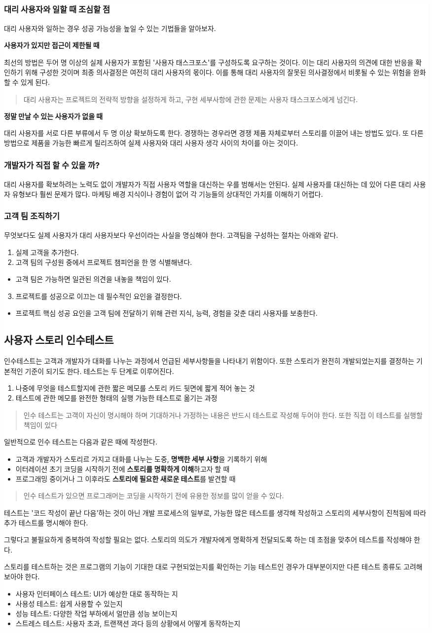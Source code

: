 ### 대리 사용자와 일할 때 조심할 점

대리 사용자와 일하는 경우 성공 가능성을 높일 수 있는 기법들을 알아보자.

**사용자가 있지만 접근이 제한될 때**

최선의 방법은 두어 명 이상의 실제 사용자가 포함된 '사용자 태스크포스'를 구성하도록 요구하는 것이다. 이는 대리 사용자의 의견에 대한 반응을 확인하기 위해 구성한 것이며 최종 의사결정은 여전히 대리 사용자의 몫이다. 이를 통해 대리 사용자의 잘못된 의사결정에서 비롯될 수 있는 위험을 완화할 수 있게 된다.

> 대리 사용자는 프로젝트의 전략적 방향을 설정하게 하고, 구현 세부사항에 관한 문제는 사용자 태스크포스에게 넘긴다.

**정말 만날 수 있는 사용자가 없을 때**

대리 사용자를 서로 다른 부류에서 두 명 이상 확보하도록 한다. 경쟁하는 경우라면 경쟁 제품 자체로부터 스토리를 이끌어 내는 방법도 있다. 또 다른 방법으로 제품을 가능한 빠르게 릴리즈하여 실제 사용자와 대리 사용자 생각 사이의 차이를 아는 것이다.

### 개발자가 직접 할 수 있을 까?

대리 사용자를 확보하려는 노력도 없이 개발자가 직접 사용자 역할을 대신하는 우를 범해서는 안된다. 실제 사용자를 대신하는 데 있어 다른 대리 사용자 유형보다 훨씬 문제가 많다. 마케팅 배경 지식이나 경험이 없어 각 기능들의 상대적인 가치를 이해하기 어렵다.

### 고객 팀 조직하기

무엇보다도 실제 사용자가 대리 사용자보다 우선이라는 사실을 명심해야 한다. 고객팀을 구성하는 절차는 아래와 같다.

1. 실제 고객을 추가한다.
2. 고객 팀의 구성원 중에서 프로젝트 챔피언을 한 명 식별해낸다.

- 고객 팀은 가능하면 일관된 의견을 내놓을 책임이 있다.

3. 프로젝트를 성공으로 이끄는 데 필수적인 요인을 결정한다.

- 프로젝트 핵심 성공 요인을 고객 팀에 전달하기 위해 관련 지식, 능력, 경험을 갖춘 대리 사용자를 보충한다.

## 사용자 스토리 인수테스트

인수테스트는 고객과 개발자가 대화를 나누는 과정에서 언급된 세부사항들을 나타내기 위함이다. 또한 스토리가 완전히 개발되었는지를 결정하는 기본적인 기준이 되기도 한다. 테스트는 두 단계로 이루어진다.

1. 나중에 무엇을 테스트할지에 관한 짧은 메모를 스토리 카드 뒷면에 짧게 적어 놓는 것
2. 테스트에 관한 메모를 완전한 형태의 실행 가능한 테스트로 옮기는 과정

> 인수 테스트는 고객이 자신이 명시해야 하며 기대하거나 가정하는 내용은 반드시 테스트로 작성해 두어야 한다. 또한 직접 이 테스트를 실행할 책임이 있다

일반적으로 인수 테스트는 다음과 같은 때에 작성한다.

- 고객과 개발자가 스토리르 가지고 대화를 나누는 도중, **명백한 세부 사항**을 기록하기 위해
- 이터레이션 초기 코딩을 시작하기 전에 **스토리를 명확하게 이해**하고자 할 때
- 프로그래밍 중이거나 그 이후라도 **스토리에 필요한 새로운 테스트**를 발견할 때

> 인수 테스트가 있으면 프로그래머는 코딩을 시작하기 전에 유용한 정보를 많이 얻을 수 있다.

테스트는 '코드 작성이 끝난 다음'하는 것이 아닌 개발 프로세스의 일부로, 가능한 많은 테스트를 생각해 작성하고 스토리의 세부사항이 진척됨에 따라 추가 테스트를 명시해야 한다.

그렇다고 불필요하게 중복하여 작성할 필요는 없다. 스토리의 의도가 개발자에게 명확하게 전달되도록 하는 데 초점을 맞추어 테스트를 작성해야 한다.

스토리를 테스트하는 것은 프로그램의 기능이 기대한 대로 구현되었는지를 확인하는 기능 테스트인 경우가 대부분이지만 다른 테스트 종류도 고려해 보아야 한다.

- 사용자 인터페이스 테스트: UI가 예상한 대로 동작하는 지
- 사용성 테스트: 쉽게 사용할 수 있는지
- 성능 테스트: 다양한 작업 부하에서 얼만큼 성능 보이는지
- 스트레스 테스트: 사용자 초과, 트랜잭션 과다 등의 상황에서 어떻게 동작하는지
